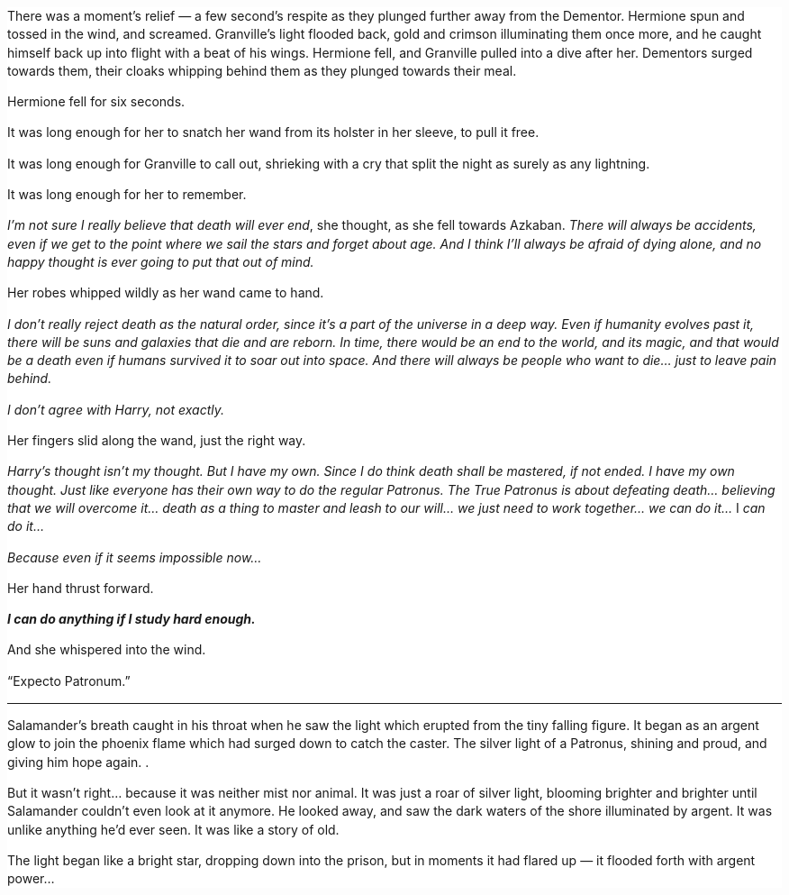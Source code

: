 There was a moment’s relief — a few second’s respite as they plunged further away from the Dementor.  Hermione spun and tossed in the wind, and screamed.  Granville’s light flooded back, gold and crimson illuminating them once more, and he caught himself back up into flight with a beat of his wings.  Hermione fell, and Granville pulled into a dive after her.  Dementors surged towards them, their cloaks whipping behind them as they plunged towards their meal.

Hermione fell for six seconds.

It was long enough for her to snatch her wand from its holster in her sleeve, to pull it free.

It was long enough for Granville to call out, shrieking with a cry that split the night as surely as any lightning.

It was long enough for her to remember.

*I’m not sure I really believe that death will ever end*, she thought, as she fell towards Azkaban.  *There will always be accidents, even if we get to the point where we sail the stars and forget about age.  And I think I’ll always be afraid of dying alone, and no happy thought is ever going to put that out of mind.*

Her robes whipped wildly as her wand came to hand.

*I don’t really reject death as the natural order, since it’s a part of the universe in a deep way.  Even if humanity evolves past it, there will be suns and galaxies that die and are reborn.  In time, there would be an end to the world, and its magic, and that would be a death even if humans survived it to soar out into space.  And there will always be people who want to die… just to leave pain behind.*

*I don’t agree with Harry, not exactly.*

Her fingers slid along the wand, just the right way.

*Harry’s thought isn’t my thought.  But I have my own.  Since I do think death shall be mastered, if not ended.  I have my own thought.  Just like everyone has their own way to do the regular Patronus.  The True Patronus is about defeating death… believing that we will overcome it… death as a thing to master and leash to our will…  we just need to work together… we can do it…* I *can do it…*

*Because even if it seems impossible now…*

Her hand thrust forward.

***I can do anything if I study hard enough.***

And she whispered into the wind.

“Expecto Patronum.”

***********************************


Salamander’s breath caught in his throat when he saw the light which erupted from the tiny falling figure.  It began as an argent glow to join the phoenix flame which had surged down to catch the caster.  The silver light of a Patronus, shining and proud, and giving him hope again.  .

But it wasn’t right… because it was neither mist nor animal.  It was just a roar of silver light, blooming brighter and brighter until Salamander couldn’t even look at it anymore.  He looked away, and saw the dark waters of the shore illuminated by argent.  It was unlike anything he’d ever seen.  It was like a story of old.

The light began like a bright star, dropping down into the prison, but in moments it had flared up — it flooded forth with argent power…
